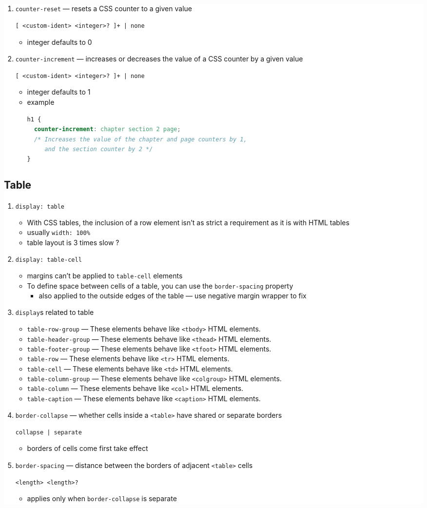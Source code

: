 1. `counter-reset` — resets a CSS counter to a given value
   ```
   [ <custom-ident> <integer>? ]+ | none
   ```
   - integer defaults to 0

1. `counter-increment` — increases or decreases the value of a CSS counter by a given value
   ```
   [ <custom-ident> <integer>? ]+ | none
   ```
   - integer defaults to 1
   - example
     ```CSS
     h1 {
       counter-increment: chapter section 2 page;
       /* Increases the value of the chapter and page counters by 1,
          and the section counter by 2 */
     }
     ```

## Table

1. `display: table`
   - With CSS tables, the inclusion of a row element isn’t as strict a requirement as it is with HTML tables
   - usually `width: 100%`
   - table layout is 3 times slow ?

1. `display: table-cell`
   - margins can’t be applied to `table-cell` elements
   - To define space between cells of a table, you can use the `border-spacing` property
     - also applied to the outside edges of the table — use negative margin wrapper to fix

1. `display`s related to table
   - `table-row-group` — These elements behave like `<tbody>` HTML elements.
   - `table-header-group` — These elements behave like `<thead>` HTML elements.
   - `table-footer-group` — These elements behave like `<tfoot>` HTML elements.
   - `table-row` — These elements behave like `<tr>` HTML elements.
   - `table-cell` — These elements behave like `<td>` HTML elements.
   - `table-column-group` — These elements behave like `<colgroup>` HTML elements.
   - `table-column` — These elements behave like `<col>` HTML elements.
   - `table-caption` — These elements behave like `<caption>` HTML elements.

1. `border-collapse` — whether cells inside a `<table>` have shared or separate borders
   ```
   collapse | separate
   ```
   - borders of cells come first take effect

1. `border-spacing` — distance between the borders of adjacent `<table>` cells
   ```
   <length> <length>?
   ```
   - applies only when `border-collapse` is separate


   [p13]: images/13.png